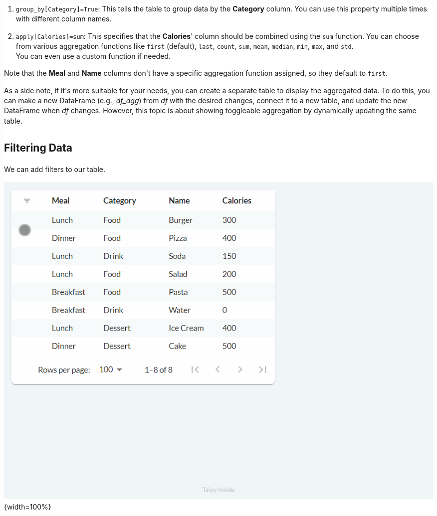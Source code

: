 1. `group_by[Category]=True`: This tells the table to group data by the **Category** column. 
   You can use this property multiple times with different column names.

2. `apply[Calories]=sum`: This specifies that the **Calories**' column should be combined 
   using the `sum` function. You can choose from various aggregation functions 
   like `first` (default), `last`, `count`, `sum`, `mean`, `median`, `min`, `max`, and `std`.<br/> 
   You can even use a custom function if needed.

Note that the **Meal** and **Name** columns don't have a specific aggregation function assigned, 
so they default to `first`.

As a side note, if it's more suitable for your needs, you can create a separate table to display 
the aggregated data. To do this, you can make a new DataFrame (e.g., *df_agg*) from *df* with 
the desired changes, connect it to a new table, and update the new DataFrame when *df* changes. 
However, this topic is about showing toggleable aggregation by dynamically updating the same table.

## Filtering Data

We can add filters to our table.

![Filtering Data](tables-filter.gif){width=100%}

